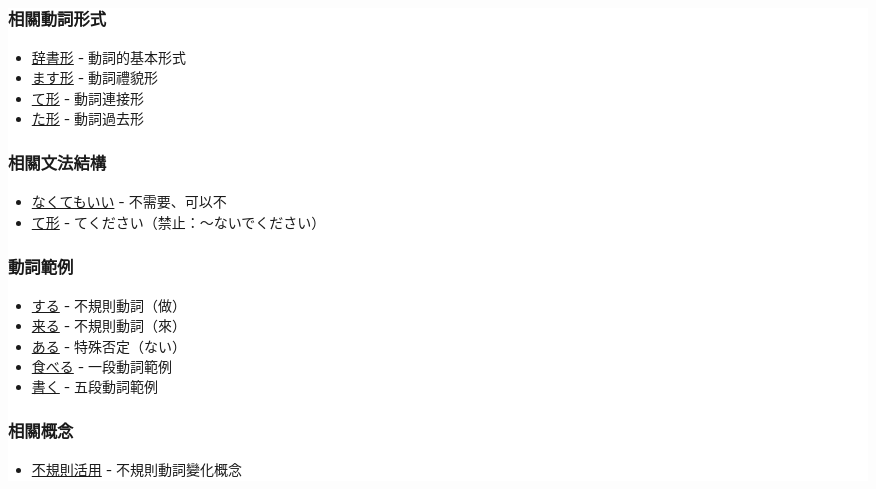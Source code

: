 ### 相關動詞形式
- [辞書形](./041_jishokei.md) - 動詞的基本形式
- [ます形](./043_masu-kei.md) - 動詞禮貌形
- [て形](./046_te-kei.md) - 動詞連接形
- [た形](./045_ta-kei.md) - 動詞過去形

### 相關文法結構
- [なくてもいい](./028_nakutemo_ii.md) - 不需要、可以不
- [て形](./046_te-kei.md) - てください（禁止：〜ないでください）

### 動詞範例
- [する](../verb-irr/001_suru.md) - 不規則動詞（做）
- [来る](../verb-irr/002_kuru.md) - 不規則動詞（來）
- [ある](../verb-irr/004_aru.md) - 特殊否定（ない）
- [食べる](../verb-ru/001_taberu.md) - 一段動詞範例
- [書く](../verb-u/004_kaku.md) - 五段動詞範例

### 相關概念
- [不規則活用](../concept/002_fukisoku-katsuyou.md) - 不規則動詞變化概念
